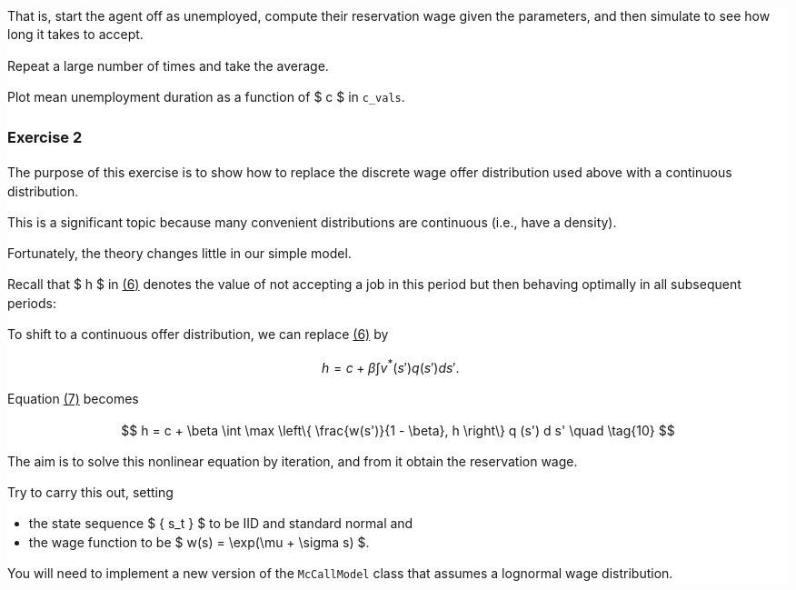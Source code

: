 
That is, start the agent off as unemployed, compute their reservation wage
given the parameters, and then simulate to see how long it takes to accept.

Repeat a large number of times and take the average.

Plot mean unemployment duration as a function of $ c $ in `c_vals`.



### Exercise 2

The purpose of this exercise is to show how to replace the discrete wage
offer distribution used above with a continuous distribution.

This is a significant topic because many convenient distributions are
continuous (i.e., have a density).

Fortunately, the theory changes little in our simple model.

Recall that $ h $ in [(6)](#equation-j1) denotes the value of not accepting a job in this period but
then behaving optimally in all subsequent periods:

To shift to a continuous offer distribution, we can replace [(6)](#equation-j1) by


<a id='equation-j1c'></a>
$$
h
= c + \beta
    \int v^*(s') q (s') ds'.
\quad \tag{9}
$$

Equation [(7)](#equation-j2) becomes


<a id='equation-j2c'></a>
$$
h
= c + \beta
    \int
    \max \left\{
        \frac{w(s')}{1 - \beta}, h
    \right\}  q (s') d s'
\quad \tag{10}
$$

The aim is to solve this nonlinear equation by iteration, and from it obtain
the reservation wage.

Try to carry this out, setting

- the state sequence $ \{ s_t \} $ to be IID and standard normal and  
- the wage function to be $ w(s) = \exp(\mu + \sigma s) $.  


You will need to implement a new version of the `McCallModel` class that
assumes a lognormal wage distribution.
